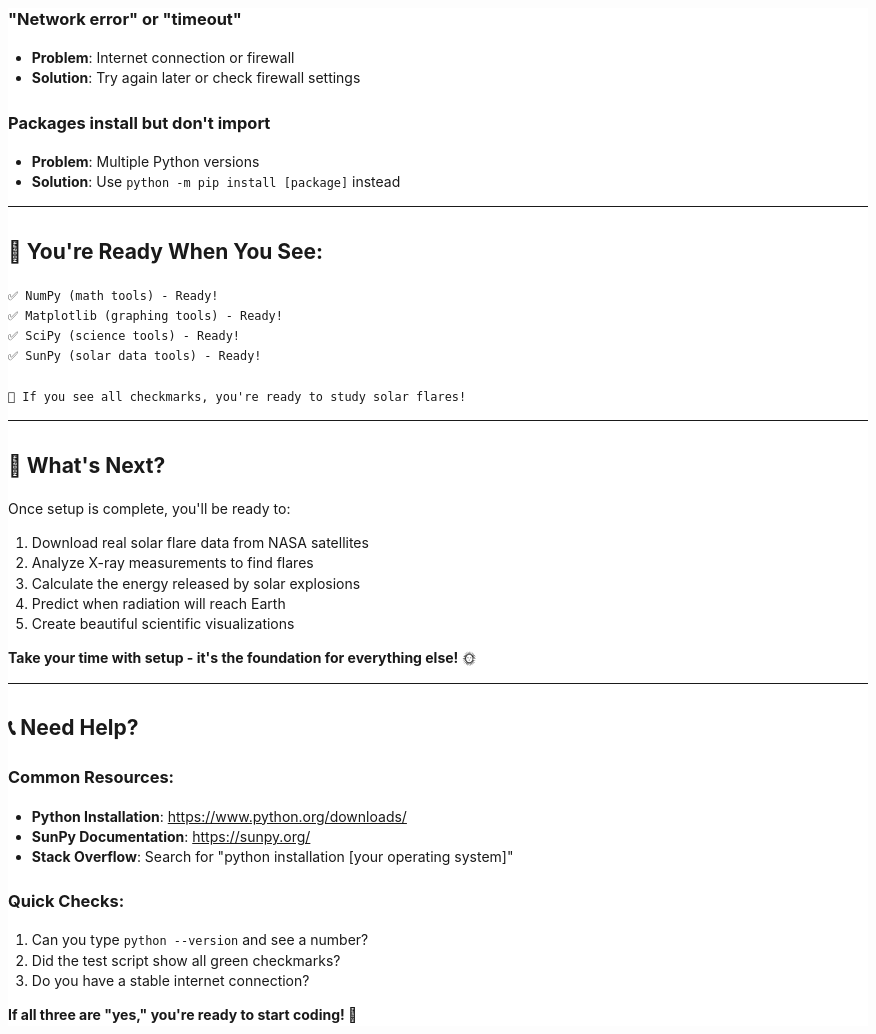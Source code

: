 ### **"Network error" or "timeout"**
- **Problem**: Internet connection or firewall
- **Solution**: Try again later or check firewall settings

### **Packages install but don't import**
- **Problem**: Multiple Python versions
- **Solution**: Use `python -m pip install [package]` instead

---

## 🎯 **You're Ready When You See:**

```
✅ NumPy (math tools) - Ready!
✅ Matplotlib (graphing tools) - Ready!
✅ SciPy (science tools) - Ready!
✅ SunPy (solar data tools) - Ready!

🎉 If you see all checkmarks, you're ready to study solar flares!
```

---

## 🚀 **What's Next?**

Once setup is complete, you'll be ready to:
1. Download real solar flare data from NASA satellites
2. Analyze X-ray measurements to find flares
3. Calculate the energy released by solar explosions
4. Predict when radiation will reach Earth
5. Create beautiful scientific visualizations

**Take your time with setup - it's the foundation for everything else!** 🌞

---

## 📞 **Need Help?**

### **Common Resources:**
- **Python Installation**: https://www.python.org/downloads/
- **SunPy Documentation**: https://sunpy.org/
- **Stack Overflow**: Search for "python installation [your operating system]"

### **Quick Checks:**
1. Can you type `python --version` and see a number?
2. Did the test script show all green checkmarks?
3. Do you have a stable internet connection?

**If all three are "yes," you're ready to start coding! 🎉**
